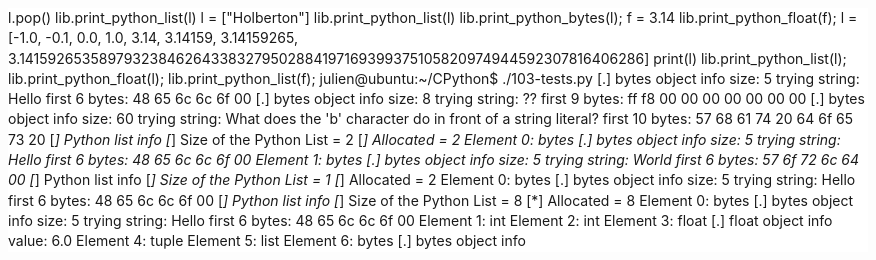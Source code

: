   l.pop()
  lib.print_python_list(l)
  l = ["Holberton"]
  lib.print_python_list(l)
  lib.print_python_bytes(l);
  f = 3.14
  lib.print_python_float(f);
  l = [-1.0, -0.1, 0.0, 1.0, 3.14, 3.14159, 3.14159265, 3.141592653589793238462643383279502884197169399375105820974944592307816406286]
  print(l)
  lib.print_python_list(l);
  lib.print_python_float(l);
  lib.print_python_list(f);
  julien@ubuntu:~/CPython$ ./103-tests.py 
  [.] bytes object info
    size: 5
    trying string: Hello
    first 6 bytes: 48 65 6c 6c 6f 00
  [.] bytes object info
    size: 8
    trying string: ??
    first 9 bytes: ff f8 00 00 00 00 00 00 00
  [.] bytes object info
    size: 60
    trying string: What does the 'b' character do in front of a string literal?
    first 10 bytes: 57 68 61 74 20 64 6f 65 73 20
  [*] Python list info
  [*] Size of the Python List = 2
  [*] Allocated = 2
  Element 0: bytes
  [.] bytes object info
    size: 5
    trying string: Hello
    first 6 bytes: 48 65 6c 6c 6f 00
  Element 1: bytes
  [.] bytes object info
    size: 5
    trying string: World
    first 6 bytes: 57 6f 72 6c 64 00
  [*] Python list info
  [*] Size of the Python List = 1
  [*] Allocated = 2
  Element 0: bytes
  [.] bytes object info
    size: 5
    trying string: Hello
    first 6 bytes: 48 65 6c 6c 6f 00
  [*] Python list info
  [*] Size of the Python List = 8
  [*] Allocated = 8
  Element 0: bytes
  [.] bytes object info
    size: 5
    trying string: Hello
    first 6 bytes: 48 65 6c 6c 6f 00
  Element 1: int
  Element 2: int
  Element 3: float
  [.] float object info
    value: 6.0
  Element 4: tuple
  Element 5: list
  Element 6: bytes
  [.] bytes object info